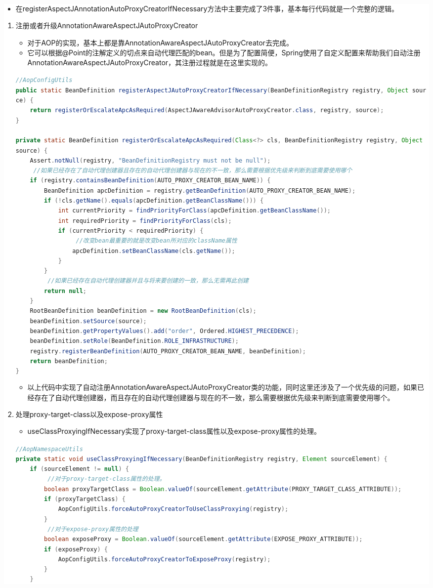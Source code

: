 - 在registerAspectJAnnotationAutoProxyCreatorIfNecessary方法中主要完成了3件事，基本每行代码就是一个完整的逻辑。

1. 注册或者升级AnnotationAwareAspectJAutoProxyCreator

   - 对于AOP的实现，基本上都是靠AnnotationAwareAspectJAutoProxyCreator去完成。
   - 它可以根据@Point的注解定义的切点来自动代理匹配的bean。但是为了配置简便，Spring使用了自定义配置来帮助我们自动注册 AnnotationAwareAspectJAutoProxyCreator，其注册过程就是在这里实现的。

   ```Java
   //AopConfigUtils
   public static BeanDefinition registerAspectJAutoProxyCreatorIfNecessary(BeanDefinitionRegistry registry, Object source) {
       return registerOrEscalateApcAsRequired(AspectJAwareAdvisorAutoProxyCreator.class, registry, source);
   }

   private static BeanDefinition registerOrEscalateApcAsRequired(Class<?> cls, BeanDefinitionRegistry registry, Object source) {
       Assert.notNull(registry, "BeanDefinitionRegistry must not be null");
     	//如果已经存在了自动代理创建器且存在的自动代理创建器与现在的不一致，那么需要根据优先级来判断到底需要使用哪个
       if (registry.containsBeanDefinition(AUTO_PROXY_CREATOR_BEAN_NAME)) {
           BeanDefinition apcDefinition = registry.getBeanDefinition(AUTO_PROXY_CREATOR_BEAN_NAME);
           if (!cls.getName().equals(apcDefinition.getBeanClassName())) {
               int currentPriority = findPriorityForClass(apcDefinition.getBeanClassName());
               int requiredPriority = findPriorityForClass(cls);
               if (currentPriority < requiredPriority) {
                 	//改变bean最重要的就是改变bean所对应的className属性
                   apcDefinition.setBeanClassName(cls.getName());
               }
           }
         	//如果已经存在自动代理创建器并且与将来要创建的一致，那么无需再此创建
           return null;
       }
       RootBeanDefinition beanDefinition = new RootBeanDefinition(cls);
       beanDefinition.setSource(source);
       beanDefinition.getPropertyValues().add("order", Ordered.HIGHEST_PRECEDENCE);
       beanDefinition.setRole(BeanDefinition.ROLE_INFRASTRUCTURE);
       registry.registerBeanDefinition(AUTO_PROXY_CREATOR_BEAN_NAME, beanDefinition);
       return beanDefinition;
   }
   ```

   - 以上代码中实现了自动注册AnnotationAwareAspectJAutoProxyCreator类的功能，同时这里还涉及了一个优先级的问题，如果已经存在了自动代理创建器，而且存在的自动代理创建器与现在的不一致，那么需要根据优先级来判断到底需要使用哪个。

2. 处理proxy-target-class以及expose-proxy属性

   - useClassProxyingIfNecessary实现了proxy-target-class属性以及expose-proxy属性的处理。

   ```Java
   //AopNamespaceUtils
   private static void useClassProxyingIfNecessary(BeanDefinitionRegistry registry, Element sourceElement) {
       if (sourceElement != null) {
         	//对于proxy-target-class属性的处理。
           boolean proxyTargetClass = Boolean.valueOf(sourceElement.getAttribute(PROXY_TARGET_CLASS_ATTRIBUTE));
           if (proxyTargetClass) {
               AopConfigUtils.forceAutoProxyCreatorToUseClassProxying(registry);
           }
         	//对于expose-proxy属性的处理
           boolean exposeProxy = Boolean.valueOf(sourceElement.getAttribute(EXPOSE_PROXY_ATTRIBUTE));
           if (exposeProxy) {
               AopConfigUtils.forceAutoProxyCreatorToExposeProxy(registry);
           }
       }
   ```